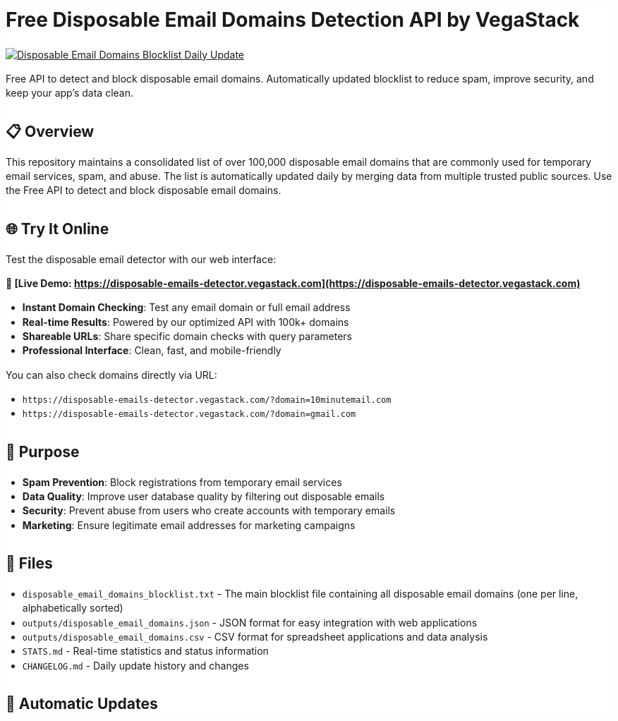 # Free Disposable Email Domains Detection API by VegaStack

[![Disposable Email Domains Blocklist Daily Update](https://github.com/VegaStack/disposable-emails-detector/actions/workflows/daily.yml/badge.svg)](https://github.com/VegaStack/disposable-emails-detector/actions/workflows/daily.yml)

Free API to detect and block disposable email domains. Automatically updated blocklist to reduce spam, improve security, and keep your app’s data clean.

## 📋 Overview

This repository maintains a consolidated list of over 100,000 disposable email domains that are commonly used for temporary email services, spam, and abuse. The list is automatically updated daily by merging data from multiple trusted public sources. Use the Free API to detect and block disposable email domains.

## 🌐 Try It Online

Test the disposable email detector with our web interface:

**🚀 [Live Demo: https://disposable-emails-detector.vegastack.com](https://disposable-emails-detector.vegastack.com)**

- **Instant Domain Checking**: Test any email domain or full email address
- **Real-time Results**: Powered by our optimized API with 100k+ domains
- **Shareable URLs**: Share specific domain checks with query parameters
- **Professional Interface**: Clean, fast, and mobile-friendly

You can also check domains directly via URL:
- `https://disposable-emails-detector.vegastack.com/?domain=10minutemail.com`
- `https://disposable-emails-detector.vegastack.com/?domain=gmail.com`

## 🎯 Purpose

- **Spam Prevention**: Block registrations from temporary email services
- **Data Quality**: Improve user database quality by filtering out disposable emails
- **Security**: Prevent abuse from users who create accounts with temporary emails
- **Marketing**: Ensure legitimate email addresses for marketing campaigns

## 📁 Files

- `disposable_email_domains_blocklist.txt` - The main blocklist file containing all disposable email domains (one per line, alphabetically sorted)
- `outputs/disposable_email_domains.json` - JSON format for easy integration with web applications
- `outputs/disposable_email_domains.csv` - CSV format for spreadsheet applications and data analysis
- `STATS.md` - Real-time statistics and status information
- `CHANGELOG.md` - Daily update history and changes

## 🔄 Automatic Updates
